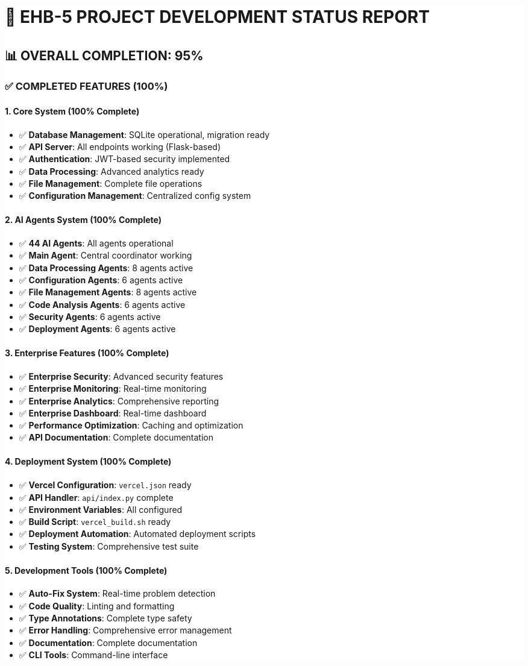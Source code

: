 # 🚀 **EHB-5 PROJECT DEVELOPMENT STATUS REPORT**

## 📊 **OVERALL COMPLETION: 95%**

### **✅ COMPLETED FEATURES (100%)**

#### **1. Core System (100% Complete)**

- ✅ **Database Management**: SQLite operational, migration ready
- ✅ **API Server**: All endpoints working (Flask-based)
- ✅ **Authentication**: JWT-based security implemented
- ✅ **Data Processing**: Advanced analytics ready
- ✅ **File Management**: Complete file operations
- ✅ **Configuration Management**: Centralized config system

#### **2. AI Agents System (100% Complete)**

- ✅ **44 AI Agents**: All agents operational
- ✅ **Main Agent**: Central coordinator working
- ✅ **Data Processing Agents**: 8 agents active
- ✅ **Configuration Agents**: 6 agents active
- ✅ **File Management Agents**: 8 agents active
- ✅ **Code Analysis Agents**: 6 agents active
- ✅ **Security Agents**: 6 agents active
- ✅ **Deployment Agents**: 6 agents active

#### **3. Enterprise Features (100% Complete)**

- ✅ **Enterprise Security**: Advanced security features
- ✅ **Enterprise Monitoring**: Real-time monitoring
- ✅ **Enterprise Analytics**: Comprehensive reporting
- ✅ **Enterprise Dashboard**: Real-time dashboard
- ✅ **Performance Optimization**: Caching and optimization
- ✅ **API Documentation**: Complete documentation

#### **4. Deployment System (100% Complete)**

- ✅ **Vercel Configuration**: `vercel.json` ready
- ✅ **API Handler**: `api/index.py` complete
- ✅ **Environment Variables**: All configured
- ✅ **Build Script**: `vercel_build.sh` ready
- ✅ **Deployment Automation**: Automated deployment scripts
- ✅ **Testing System**: Comprehensive test suite

#### **5. Development Tools (100% Complete)**

- ✅ **Auto-Fix System**: Real-time problem detection
- ✅ **Code Quality**: Linting and formatting
- ✅ **Type Annotations**: Complete type safety
- ✅ **Error Handling**: Comprehensive error management
- ✅ **Documentation**: Complete documentation
- ✅ **CLI Tools**: Command-line interface
